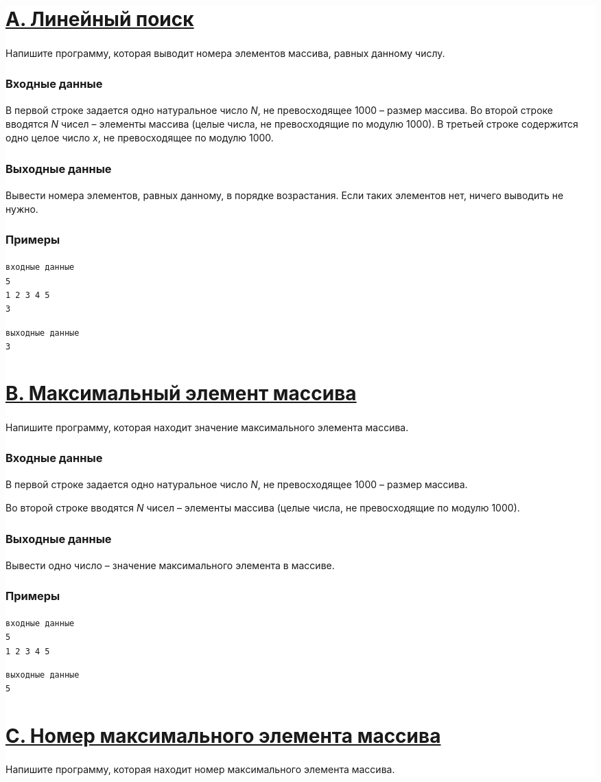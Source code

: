 # [A. Линейный поиск](https://informatics.mccme.ru/mod/statements/view.php?id=270&chapterid=226)
Напишите программу, которая выводит номера элементов массива, равных данному числу.
### Входные данные
В первой строке задается одно натуральное число $N$, не превосходящее $1000$ – размер массива.
Во второй строке вводятся $N$ чисел – элементы массива (целые числа, не превосходящие по модулю $1000$).
В третьей строке содержится одно целое число $x$, не превосходящее по модулю $1000$.
### Выходные данные
Вывести номера элементов, равных данному, в порядке возрастания. Если таких элементов нет, ничего выводить не нужно.
### Примеры
```
входные данные
5
1 2 3 4 5
3
```
```
выходные данные
3
```

# [B. Максимальный элемент массива](https://informatics.mccme.ru/mod/statements/view.php?id=270&chapterid=227)
Напишите программу, которая находит значение максимального элемента массива.

### Входные данные
В первой строке задается одно натуральное число $N$, не превосходящее $1000$ – размер массива.

Во второй строке вводятся $N$ чисел – элементы массива (целые числа, не превосходящие по модулю $1000$).

### Выходные данные
Вывести одно число – значение максимального элемента в массиве.
### Примеры
```
входные данные
5
1 2 3 4 5
```
```
выходные данные
5
```

# [C. Номер максимального элемента массива](https://informatics.mccme.ru/mod/statements/view.php?chapterid=228#1)
Напишите программу, которая находит номер максимального элемента массива.
